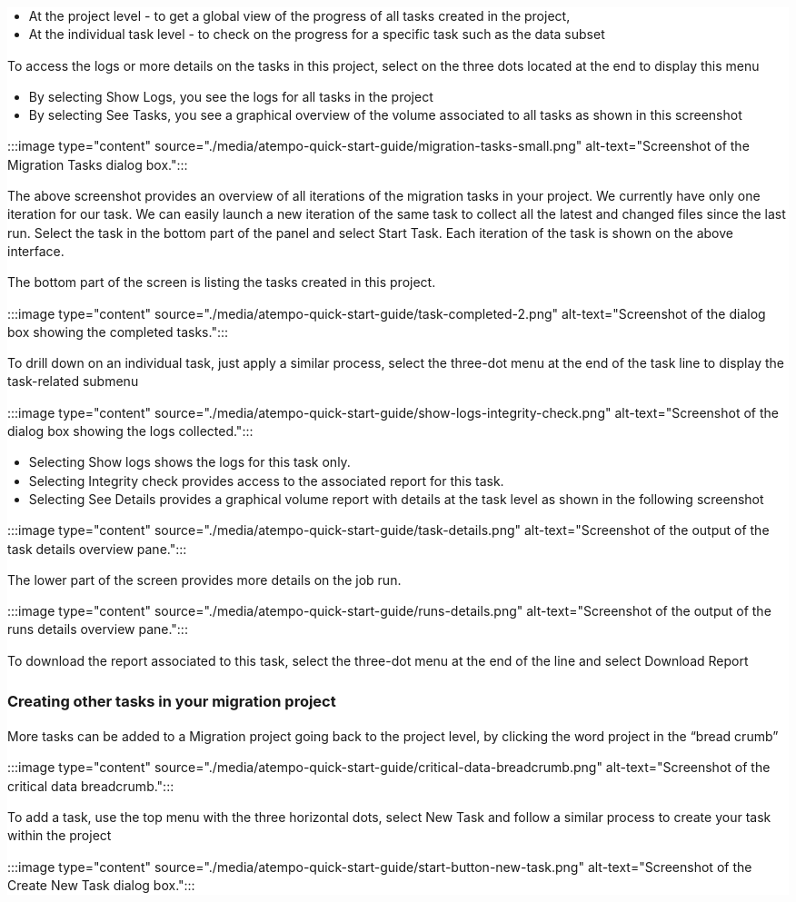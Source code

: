 - At the project level - to get a global view of the progress of all tasks created in the project,
- At the individual task level - to check on the progress for a specific task such as the data subset

To access the logs or more details on the tasks in this project, select on the three dots located at the end to display this menu

- By selecting Show Logs, you see the logs for all tasks in the project
- By selecting See Tasks, you see a graphical overview of the volume associated to all tasks as shown in this screenshot

:::image type="content" source="./media/atempo-quick-start-guide/migration-tasks-small.png" alt-text="Screenshot of the Migration Tasks dialog box.":::

The above screenshot provides an overview of all iterations of the migration tasks in your project. We currently have only one iteration for our task. We can easily launch a new iteration of the same task to collect all the latest and changed files since the last run. Select the task in the bottom part of the panel and select Start Task. Each iteration of the task is shown on the above interface.

The bottom part of the screen is listing the tasks created in this project.

:::image type="content" source="./media/atempo-quick-start-guide/task-completed-2.png" alt-text="Screenshot of the dialog box showing the completed tasks.":::

To drill down on an individual task, just apply a similar process, select the three-dot menu at the end of the task line to display the task-related submenu

:::image type="content" source="./media/atempo-quick-start-guide/show-logs-integrity-check.png" alt-text="Screenshot of the dialog box showing the logs collected.":::

- Selecting Show logs shows the logs for this task only.
- Selecting Integrity check provides access to the associated report for this task.
- Selecting See Details provides a graphical volume report with details at the task level as shown in the following screenshot

:::image type="content" source="./media/atempo-quick-start-guide/task-details.png" alt-text="Screenshot of the output of the task details overview pane.":::

The lower part of the screen provides more details on the job run.

:::image type="content" source="./media/atempo-quick-start-guide/runs-details.png" alt-text="Screenshot of the output of the runs details overview pane.":::

To download the report associated to this task, select the three-dot menu at the end of the line and select Download Report

### Creating other tasks in your migration project

More tasks can be added to a Migration project going back to the project level, by clicking the word project in the “bread crumb”

:::image type="content" source="./media/atempo-quick-start-guide/critical-data-breadcrumb.png" alt-text="Screenshot of the critical data breadcrumb.":::

To add a task, use the top menu with the three horizontal dots, select New Task and follow a similar process to create your task within the project

:::image type="content" source="./media/atempo-quick-start-guide/start-button-new-task.png" alt-text="Screenshot of the Create New Task dialog box.":::
